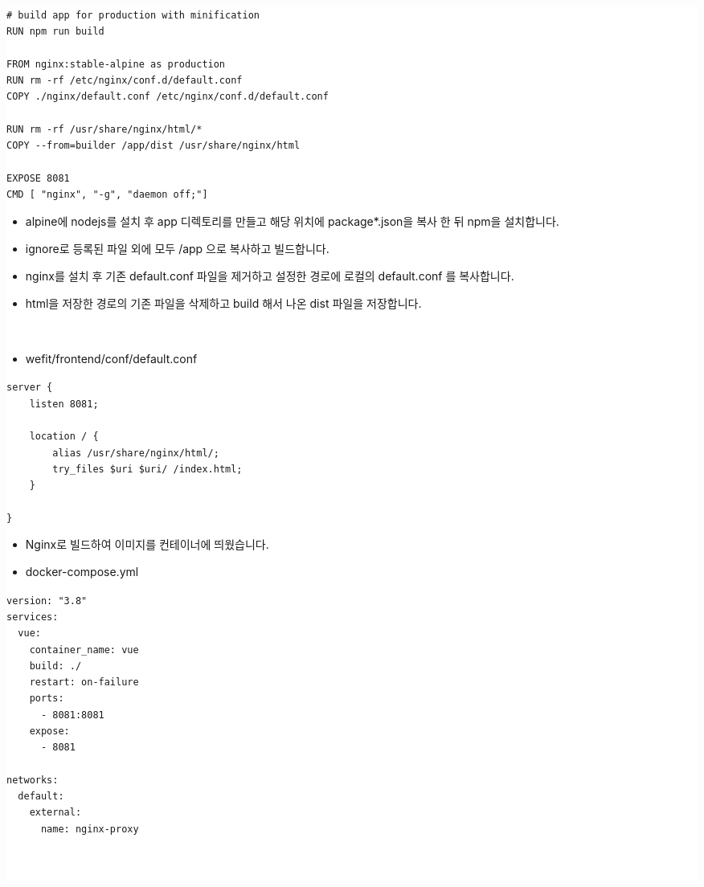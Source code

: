 ```
# build app for production with minification
RUN npm run build

FROM nginx:stable-alpine as production
RUN rm -rf /etc/nginx/conf.d/default.conf
COPY ./nginx/default.conf /etc/nginx/conf.d/default.conf

RUN rm -rf /usr/share/nginx/html/*
COPY --from=builder /app/dist /usr/share/nginx/html

EXPOSE 8081
CMD [ "nginx", "-g", "daemon off;"]
```
- alpine에 nodejs를 설치 후 app 디렉토리를 만들고 해당 위치에 package*.json을 복사 한 뒤 npm을 설치합니다.

- ignore로 등록된 파일 외에 모두 /app 으로 복사하고 빌드합니다.
- nginx를 설치 후 기존 default.conf 파일을 제거하고 설정한 경로에 로컬의 default.conf 를 복사합니다.
- html을 저장한 경로의 기존 파일을 삭제하고 build 해서 나온 dist 파일을 저장합니다.
<br>

- wefit/frontend/conf/default.conf

```
server {
    listen 8081;

    location / {
        alias /usr/share/nginx/html/;
        try_files $uri $uri/ /index.html;
    }

}
```
- Nginx로 빌드하여 이미지를 컨테이너에 띄웠습니다.

- docker-compose.yml
```
version: "3.8"
services:
  vue:
    container_name: vue
    build: ./
    restart: on-failure
    ports:
      - 8081:8081
    expose:
      - 8081

networks:
  default:
    external:
      name: nginx-proxy
```
<br>
<br>
